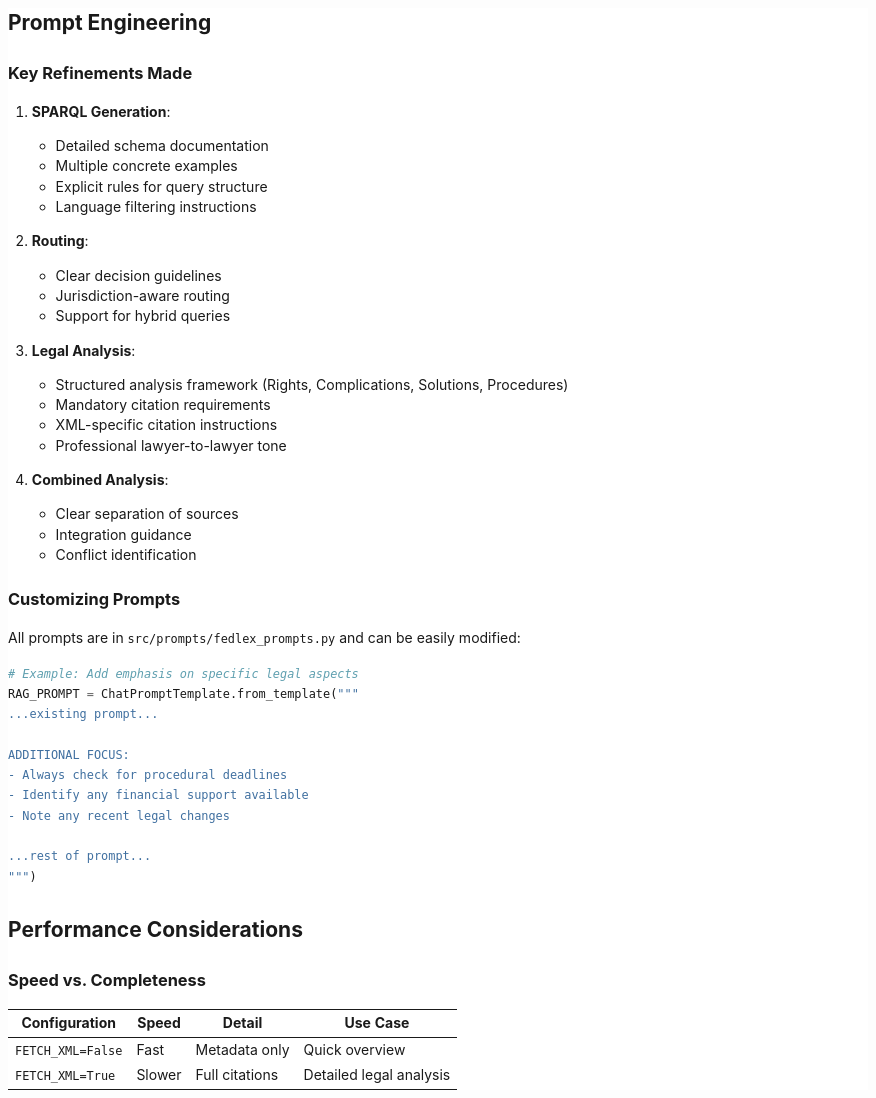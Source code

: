 ```python
```

## Prompt Engineering

### Key Refinements Made

1. **SPARQL Generation**:
   - Detailed schema documentation
   - Multiple concrete examples
   - Explicit rules for query structure
   - Language filtering instructions

2. **Routing**:
   - Clear decision guidelines
   - Jurisdiction-aware routing
   - Support for hybrid queries

3. **Legal Analysis**:
   - Structured analysis framework (Rights, Complications, Solutions, Procedures)
   - Mandatory citation requirements
   - XML-specific citation instructions
   - Professional lawyer-to-lawyer tone

4. **Combined Analysis**:
   - Clear separation of sources
   - Integration guidance
   - Conflict identification

### Customizing Prompts

All prompts are in `src/prompts/fedlex_prompts.py` and can be easily modified:

```python
# Example: Add emphasis on specific legal aspects
RAG_PROMPT = ChatPromptTemplate.from_template("""
...existing prompt...

ADDITIONAL FOCUS:
- Always check for procedural deadlines
- Identify any financial support available
- Note any recent legal changes

...rest of prompt...
""")
```

## Performance Considerations

### Speed vs. Completeness

| Configuration | Speed | Detail | Use Case |
|--------------|-------|--------|----------|
| `FETCH_XML=False` | Fast | Metadata only | Quick overview |
| `FETCH_XML=True` | Slower | Full citations | Detailed legal analysis |
